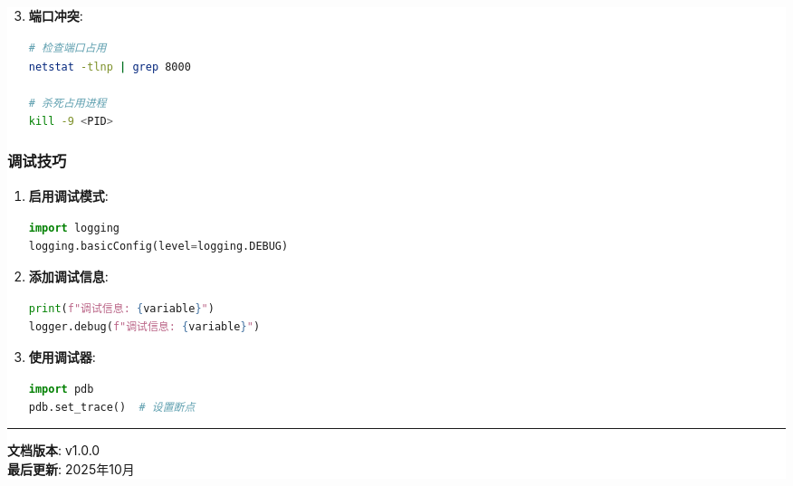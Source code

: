 3. **端口冲突**:
   ```bash
   # 检查端口占用
   netstat -tlnp | grep 8000
   
   # 杀死占用进程
   kill -9 <PID>
   ```

### 调试技巧

1. **启用调试模式**:
   ```python
   import logging
   logging.basicConfig(level=logging.DEBUG)
   ```

2. **添加调试信息**:
   ```python
   print(f"调试信息: {variable}")
   logger.debug(f"调试信息: {variable}")
   ```

3. **使用调试器**:
   ```python
   import pdb
   pdb.set_trace()  # 设置断点
   ```

---

**文档版本**: v1.0.0  
**最后更新**: 2025年10月
